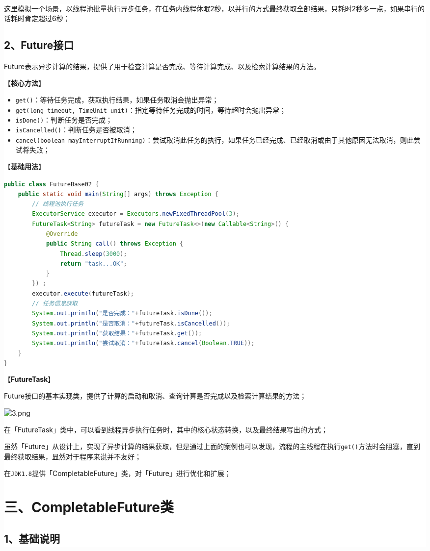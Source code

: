 这里模拟一个场景，以线程池批量执行异步任务，在任务内线程休眠2秒，以并行的方式最终获取全部结果，只耗时2秒多一点，如果串行的话耗时肯定超过6秒；

## 2、Future接口

Future表示异步计算的结果，提供了用于检查计算是否完成、等待计算完成、以及检索计算结果的方法。

【**核心方法**】

- `get()`：等待任务完成，获取执行结果，如果任务取消会抛出异常；
- `get(long timeout, TimeUnit unit)`：指定等待任务完成的时间，等待超时会抛出异常；
- `isDone()`：判断任务是否完成；
- `isCancelled()`：判断任务是否被取消；
- `cancel(boolean mayInterruptIfRunning)`：尝试取消此任务的执行，如果任务已经完成、已经取消或由于其他原因无法取消，则此尝试将失败；

【**基础用法**】

```java
public class FutureBase02 {
    public static void main(String[] args) throws Exception {
        // 线程池执行任务
        ExecutorService executor = Executors.newFixedThreadPool(3);
        FutureTask<String> futureTask = new FutureTask<>(new Callable<String>() {
            @Override
            public String call() throws Exception {
                Thread.sleep(3000);
                return "task...OK";
            }
        }) ;
        executor.execute(futureTask);
        // 任务信息获取
        System.out.println("是否完成："+futureTask.isDone());
        System.out.println("是否取消："+futureTask.isCancelled());
        System.out.println("获取结果："+futureTask.get());
        System.out.println("尝试取消："+futureTask.cancel(Boolean.TRUE));
    }
}
```

【**FutureTask**】

Future接口的基本实现类，提供了计算的启动和取消、查询计算是否完成以及检索计算结果的方法；

![](https://foruda.gitee.com/images/1684055653692574095/032b712a_5064118.png "3.png")

在「FutureTask」类中，可以看到线程异步执行任务时，其中的核心状态转换，以及最终结果写出的方式；

虽然「Future」从设计上，实现了异步计算的结果获取，但是通过上面的案例也可以发现，流程的主线程在执行`get()`方法时会阻塞，直到最终获取结果，显然对于程序来说并不友好；

在`JDK1.8`提供「CompletableFuture」类，对「Future」进行优化和扩展；

# 三、CompletableFuture类

## 1、基础说明
